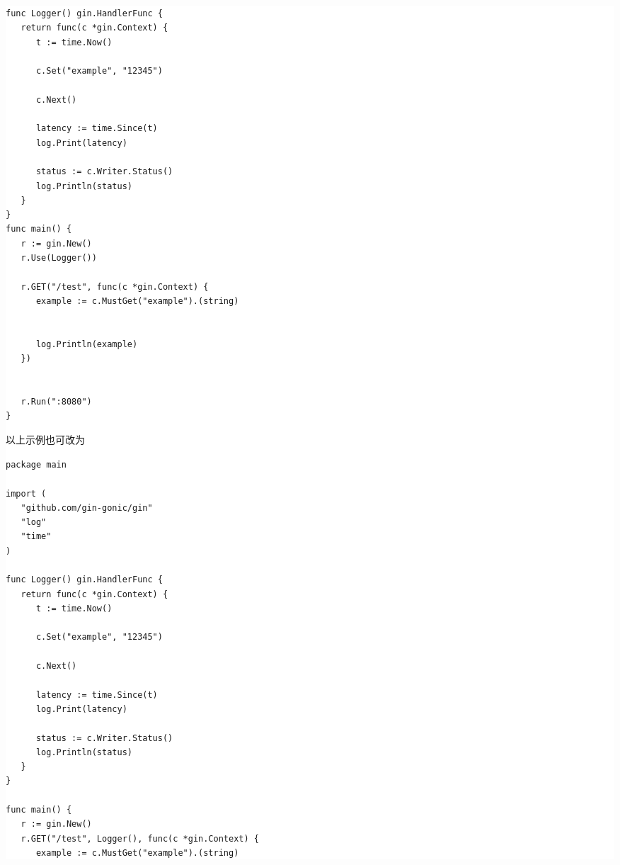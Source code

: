     func Logger() gin.HandlerFunc {
       return func(c *gin.Context) {
          t := time.Now()

          c.Set("example", "12345")

          c.Next()

          latency := time.Since(t)
          log.Print(latency)

          status := c.Writer.Status()
          log.Println(status)
       }
    }
    func main() {
       r := gin.New()
       r.Use(Logger())

       r.GET("/test", func(c *gin.Context) {
          example := c.MustGet("example").(string)


          log.Println(example)
       })


       r.Run(":8080")
    }

以上示例也可改为

    package main

    import (
       "github.com/gin-gonic/gin"
       "log"
       "time"
    )

    func Logger() gin.HandlerFunc {
       return func(c *gin.Context) {
          t := time.Now()

          c.Set("example", "12345")

          c.Next()

          latency := time.Since(t)
          log.Print(latency)

          status := c.Writer.Status()
          log.Println(status)
       }
    }

    func main() {
       r := gin.New()
       r.GET("/test", Logger(), func(c *gin.Context) {
          example := c.MustGet("example").(string)

